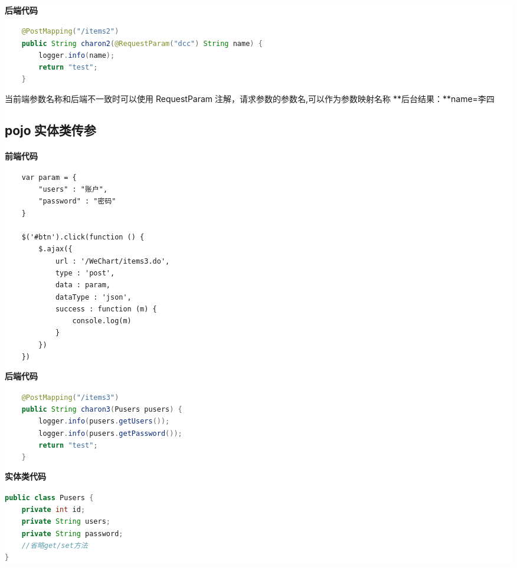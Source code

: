 **后端代码**

```java
    @PostMapping("/items2")
    public String charon2(@RequestParam("dcc") String name) {
        logger.info(name);
        return "test";
    }
```

当前端参数名称和后端不一致时可以使用 RequestParam 注解，请求参数的参数名,可以作为参数映射名称
**后台结果：**name=李四

## pojo 实体类传参

**前端代码**

```javascritp
    var param = {
        "users" : "账户",
        "password" : "密码"
    }

    $('#btn').click(function () {
        $.ajax({
            url : '/WeChart/items3.do',
            type : 'post',
            data : param,
            dataType : 'json',
            success : function (m) {
                console.log(m)
            }
        })
    })
```

**后端代码**

```java
    @PostMapping("/items3")
    public String charon3(Pusers pusers) {
        logger.info(pusers.getUsers());
        logger.info(pusers.getPassword());
        return "test";
    }
```

**实体类代码**

```java
public class Pusers {
    private int id;
    private String users;
    private String password;
    //省略get/set方法
}
```
